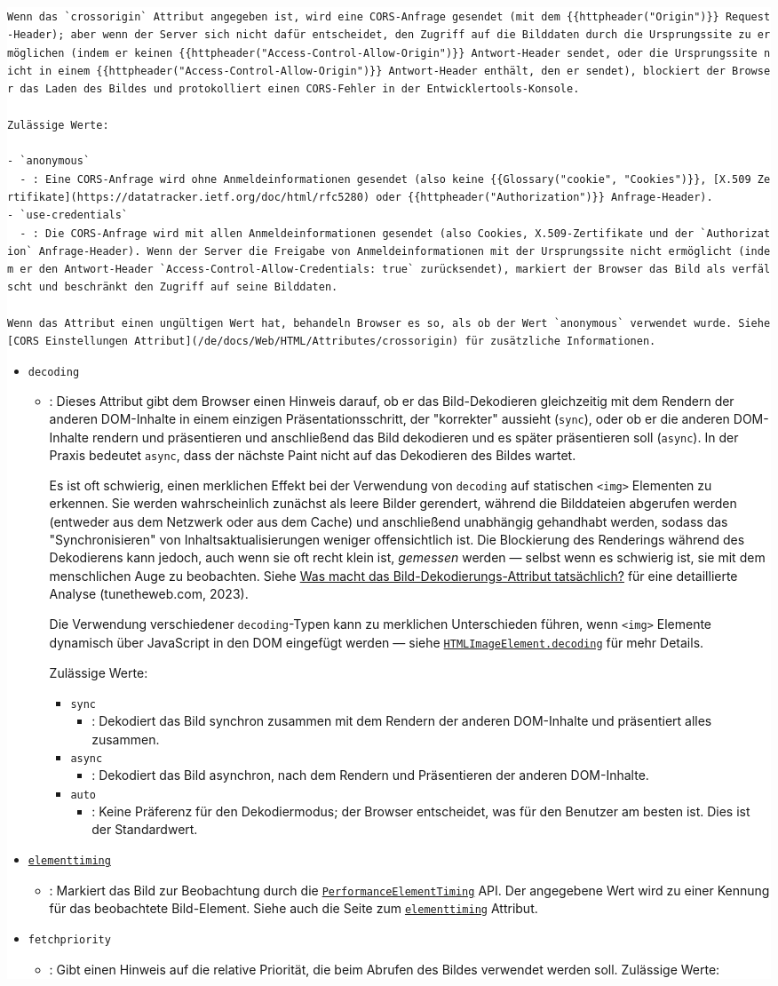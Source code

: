     Wenn das `crossorigin` Attribut angegeben ist, wird eine CORS-Anfrage gesendet (mit dem {{httpheader("Origin")}} Request-Header); aber wenn der Server sich nicht dafür entscheidet, den Zugriff auf die Bilddaten durch die Ursprungssite zu ermöglichen (indem er keinen {{httpheader("Access-Control-Allow-Origin")}} Antwort-Header sendet, oder die Ursprungssite nicht in einem {{httpheader("Access-Control-Allow-Origin")}} Antwort-Header enthält, den er sendet), blockiert der Browser das Laden des Bildes und protokolliert einen CORS-Fehler in der Entwicklertools-Konsole.

    Zulässige Werte:

    - `anonymous`
      - : Eine CORS-Anfrage wird ohne Anmeldeinformationen gesendet (also keine {{Glossary("cookie", "Cookies")}}, [X.509 Zertifikate](https://datatracker.ietf.org/doc/html/rfc5280) oder {{httpheader("Authorization")}} Anfrage-Header).
    - `use-credentials`
      - : Die CORS-Anfrage wird mit allen Anmeldeinformationen gesendet (also Cookies, X.509-Zertifikate und der `Authorization` Anfrage-Header). Wenn der Server die Freigabe von Anmeldeinformationen mit der Ursprungssite nicht ermöglicht (indem er den Antwort-Header `Access-Control-Allow-Credentials: true` zurücksendet), markiert der Browser das Bild als verfälscht und beschränkt den Zugriff auf seine Bilddaten.

    Wenn das Attribut einen ungültigen Wert hat, behandeln Browser es so, als ob der Wert `anonymous` verwendet wurde. Siehe [CORS Einstellungen Attribut](/de/docs/Web/HTML/Attributes/crossorigin) für zusätzliche Informationen.

- `decoding`

  - : Dieses Attribut gibt dem Browser einen Hinweis darauf, ob er das Bild-Dekodieren gleichzeitig mit dem Rendern der anderen DOM-Inhalte in einem einzigen Präsentationsschritt, der "korrekter" aussieht (`sync`), oder ob er die anderen DOM-Inhalte rendern und präsentieren und anschließend das Bild dekodieren und es später präsentieren soll (`async`). In der Praxis bedeutet `async`, dass der nächste Paint nicht auf das Dekodieren des Bildes wartet.

    Es ist oft schwierig, einen merklichen Effekt bei der Verwendung von `decoding` auf statischen `<img>` Elementen zu erkennen. Sie werden wahrscheinlich zunächst als leere Bilder gerendert, während die Bilddateien abgerufen werden (entweder aus dem Netzwerk oder aus dem Cache) und anschließend unabhängig gehandhabt werden, sodass das "Synchronisieren" von Inhaltsaktualisierungen weniger offensichtlich ist. Die Blockierung des Renderings während des Dekodierens kann jedoch, auch wenn sie oft recht klein ist, _gemessen_ werden — selbst wenn es schwierig ist, sie mit dem menschlichen Auge zu beobachten. Siehe [Was macht das Bild-Dekodierungs-Attribut tatsächlich?](https://www.tunetheweb.com/blog/what-does-the-image-decoding-attribute-actually-do/) für eine detaillierte Analyse (tunetheweb.com, 2023).

    Die Verwendung verschiedener `decoding`-Typen kann zu merklichen Unterschieden führen, wenn `<img>` Elemente dynamisch über JavaScript in den DOM eingefügt werden — siehe [`HTMLImageElement.decoding`](/de/docs/Web/API/HTMLImageElement/decoding) für mehr Details.

    Zulässige Werte:

    - `sync`
      - : Dekodiert das Bild synchron zusammen mit dem Rendern der anderen DOM-Inhalte und präsentiert alles zusammen.
    - `async`
      - : Dekodiert das Bild asynchron, nach dem Rendern und Präsentieren der anderen DOM-Inhalte.
    - `auto`
      - : Keine Präferenz für den Dekodiermodus; der Browser entscheidet, was für den Benutzer am besten ist. Dies ist der Standardwert.

- [`elementtiming`](/de/docs/Web/HTML/Attributes/elementtiming)

  - : Markiert das Bild zur Beobachtung durch die [`PerformanceElementTiming`](/de/docs/Web/API/PerformanceElementTiming) API. Der angegebene Wert wird zu einer Kennung für das beobachtete Bild-Element. Siehe auch die Seite zum [`elementtiming`](/de/docs/Web/HTML/Attributes/elementtiming) Attribut.

- `fetchpriority`

  - : Gibt einen Hinweis auf die relative Priorität, die beim Abrufen des Bildes verwendet werden soll.
    Zulässige Werte:

